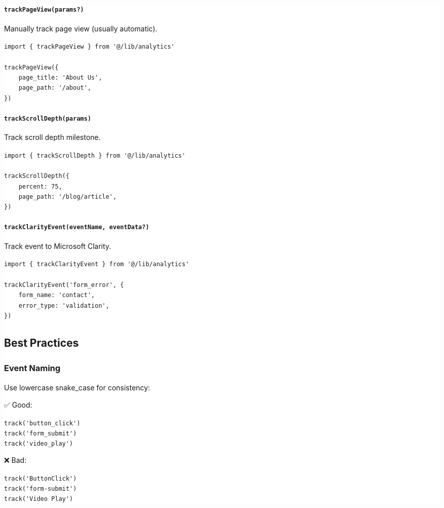 #### `trackPageView(params?)`

Manually track page view (usually automatic).

```tsx
import { trackPageView } from '@/lib/analytics'

trackPageView({
    page_title: 'About Us',
    page_path: '/about',
})
```

#### `trackScrollDepth(params)`

Track scroll depth milestone.

```tsx
import { trackScrollDepth } from '@/lib/analytics'

trackScrollDepth({
    percent: 75,
    page_path: '/blog/article',
})
```

#### `trackClarityEvent(eventName, eventData?)`

Track event to Microsoft Clarity.

```tsx
import { trackClarityEvent } from '@/lib/analytics'

trackClarityEvent('form_error', {
    form_name: 'contact',
    error_type: 'validation',
})
```

## Best Practices

### Event Naming

Use lowercase snake_case for consistency:

✅ Good:

```tsx
track('button_click')
track('form_submit')
track('video_play')
```

❌ Bad:

```tsx
track('ButtonClick')
track('form-submit')
track('Video Play')
```
